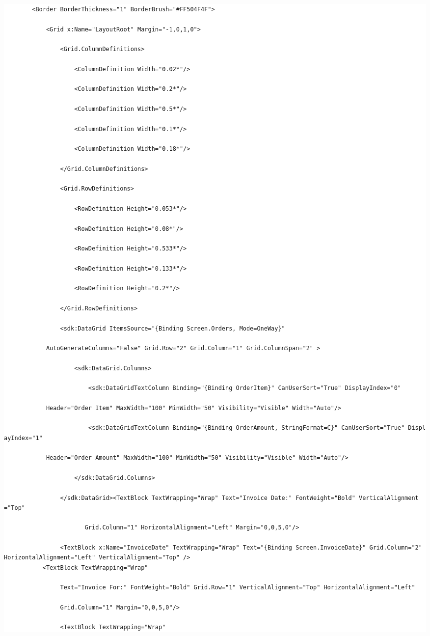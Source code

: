             <Border BorderThickness="1" BorderBrush="#FF504F4F">  
  
                <Grid x:Name="LayoutRoot" Margin="-1,0,1,0">  
  
                    <Grid.ColumnDefinitions>  
  
                        <ColumnDefinition Width="0.02*"/>  
  
                        <ColumnDefinition Width="0.2*"/>  
  
                        <ColumnDefinition Width="0.5*"/>  
  
                        <ColumnDefinition Width="0.1*"/>  
  
                        <ColumnDefinition Width="0.18*"/>  
  
                    </Grid.ColumnDefinitions>  
  
                    <Grid.RowDefinitions>  
  
                        <RowDefinition Height="0.053*"/>  
  
                        <RowDefinition Height="0.08*"/>  
  
                        <RowDefinition Height="0.533*"/>  
  
                        <RowDefinition Height="0.133*"/>  
  
                        <RowDefinition Height="0.2*"/>  
  
                    </Grid.RowDefinitions>  
  
                    <sdk:DataGrid ItemsSource="{Binding Screen.Orders, Mode=OneWay}"  
  
                AutoGenerateColumns="False" Grid.Row="2" Grid.Column="1" Grid.ColumnSpan="2" >  
  
                        <sdk:DataGrid.Columns>  
  
                            <sdk:DataGridTextColumn Binding="{Binding OrderItem}" CanUserSort="True" DisplayIndex="0"  
  
                Header="Order Item" MaxWidth="100" MinWidth="50" Visibility="Visible" Width="Auto"/>  
  
                            <sdk:DataGridTextColumn Binding="{Binding OrderAmount, StringFormat=C}" CanUserSort="True" DisplayIndex="1"  
  
                Header="Order Amount" MaxWidth="100" MinWidth="50" Visibility="Visible" Width="Auto"/>  
  
                        </sdk:DataGrid.Columns>  
  
                    </sdk:DataGrid><TextBlock TextWrapping="Wrap" Text="Invoice Date:" FontWeight="Bold" VerticalAlignment="Top"  
  
                           Grid.Column="1" HorizontalAlignment="Left" Margin="0,0,5,0"/>  
  
                    <TextBlock x:Name="InvoiceDate" TextWrapping="Wrap" Text="{Binding Screen.InvoiceDate}" Grid.Column="2" HorizontalAlignment="Left" VerticalAlignment="Top" />  
               <TextBlock TextWrapping="Wrap"  
  
                    Text="Invoice For:" FontWeight="Bold" Grid.Row="1" VerticalAlignment="Top" HorizontalAlignment="Left"   
  
                    Grid.Column="1" Margin="0,0,5,0"/>  
  
                    <TextBlock TextWrapping="Wrap"  
  